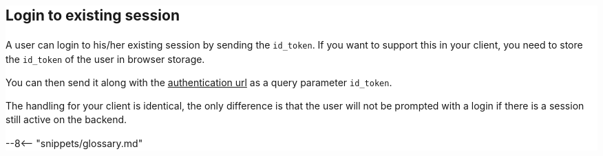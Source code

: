 ## Login to existing session
A user can login to his/her existing session by sending the `id_token`. If you want to support this in your client, you need to store the `id_token` of the user in browser storage. 

You can then send it along with the [authentication url](#step-1-authentication) as a query parameter `id_token`. 

The handling for your client is identical, the only difference is that the user will not be prompted with a login if there is 
a session still active on the backend.


--8<-- "snippets/glossary.md"